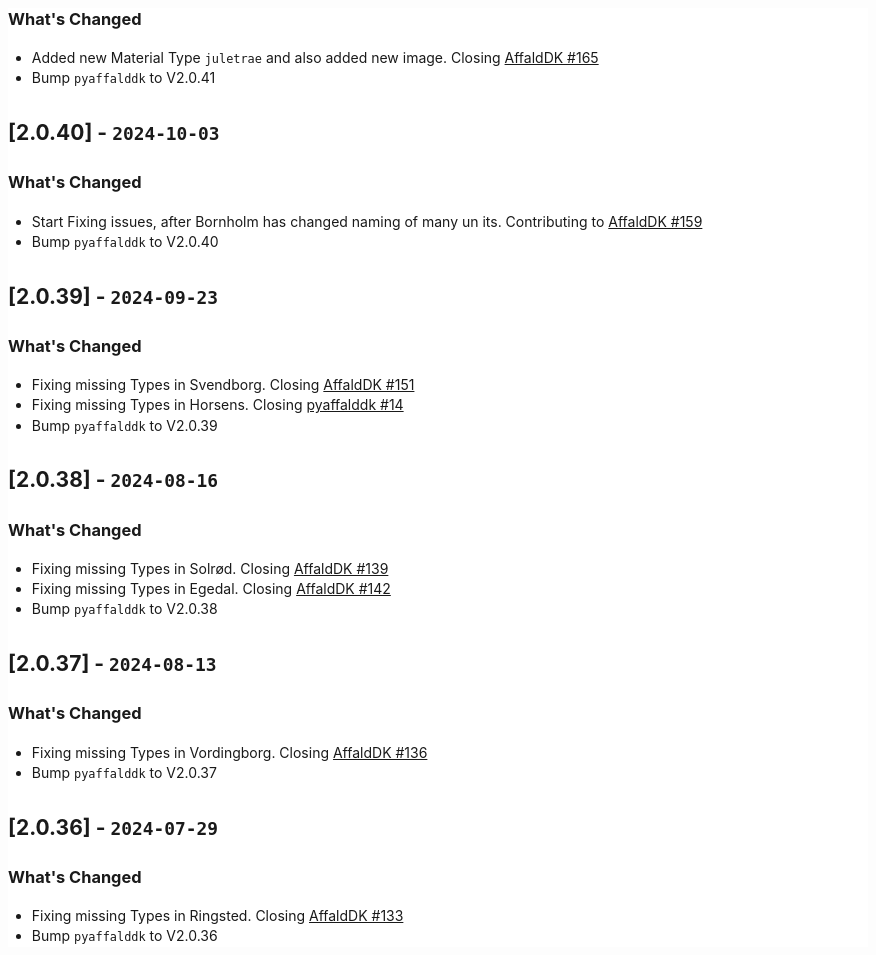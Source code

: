 ### What's Changed

* Added new Material Type `juletrae` and also added new image. Closing [AffaldDK #165](https://github.com/briis/affalddk/issues/165)
* Bump `pyaffalddk` to V2.0.41

## [2.0.40] - `2024-10-03`

### What's Changed

* Start Fixing issues, after Bornholm has changed naming of many un its. Contributing to [AffaldDK #159](https://github.com/briis/affalddk/issues/159)
* Bump `pyaffalddk` to V2.0.40

## [2.0.39] - `2024-09-23`

### What's Changed

* Fixing missing Types in Svendborg. Closing [AffaldDK #151](https://github.com/briis/affalddk/issues/151)
* Fixing missing Types in Horsens. Closing [pyaffalddk #14](https://github.com/briis/pyaffalddk/issues/14)
* Bump `pyaffalddk` to V2.0.39

## [2.0.38] - `2024-08-16`

### What's Changed

* Fixing missing Types in Solrød. Closing [AffaldDK #139](https://github.com/briis/affalddk/issues/139)
* Fixing missing Types in Egedal. Closing [AffaldDK #142](https://github.com/briis/affalddk/issues/142)
* Bump `pyaffalddk` to V2.0.38

## [2.0.37] - `2024-08-13`

### What's Changed

* Fixing missing Types in Vordingborg. Closing [AffaldDK #136](https://github.com/briis/affalddk/issues/136)
* Bump `pyaffalddk` to V2.0.37

## [2.0.36] - `2024-07-29`

### What's Changed

* Fixing missing Types in Ringsted. Closing [AffaldDK #133](https://github.com/briis/affalddk/issues/133)
* Bump `pyaffalddk` to V2.0.36
